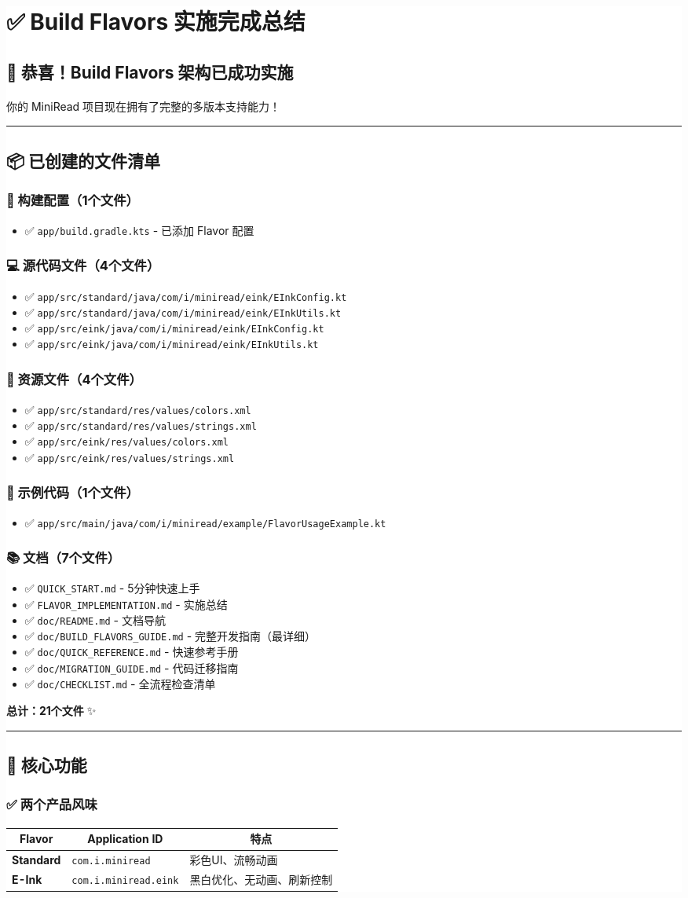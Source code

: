 # ✅ Build Flavors 实施完成总结

## 🎉 恭喜！Build Flavors 架构已成功实施

你的 MiniRead 项目现在拥有了完整的多版本支持能力！

---

## 📦 已创建的文件清单

### 🔧 构建配置（1个文件）
- ✅ `app/build.gradle.kts` - 已添加 Flavor 配置

### 💻 源代码文件（4个文件）
- ✅ `app/src/standard/java/com/i/miniread/eink/EInkConfig.kt`
- ✅ `app/src/standard/java/com/i/miniread/eink/EInkUtils.kt`
- ✅ `app/src/eink/java/com/i/miniread/eink/EInkConfig.kt`
- ✅ `app/src/eink/java/com/i/miniread/eink/EInkUtils.kt`

### 🎨 资源文件（4个文件）
- ✅ `app/src/standard/res/values/colors.xml`
- ✅ `app/src/standard/res/values/strings.xml`
- ✅ `app/src/eink/res/values/colors.xml`
- ✅ `app/src/eink/res/values/strings.xml`

### 📖 示例代码（1个文件）
- ✅ `app/src/main/java/com/i/miniread/example/FlavorUsageExample.kt`

### 📚 文档（7个文件）
- ✅ `QUICK_START.md` - 5分钟快速上手
- ✅ `FLAVOR_IMPLEMENTATION.md` - 实施总结
- ✅ `doc/README.md` - 文档导航
- ✅ `doc/BUILD_FLAVORS_GUIDE.md` - 完整开发指南（最详细）
- ✅ `doc/QUICK_REFERENCE.md` - 快速参考手册
- ✅ `doc/MIGRATION_GUIDE.md` - 代码迁移指南
- ✅ `doc/CHECKLIST.md` - 全流程检查清单

**总计：21个文件** ✨

---

## 🎯 核心功能

### ✅ 两个产品风味

| Flavor | Application ID | 特点 |
|--------|---------------|------|
| **Standard** | `com.i.miniread` | 彩色UI、流畅动画 |
| **E-Ink** | `com.i.miniread.eink` | 黑白优化、无动画、刷新控制 |
